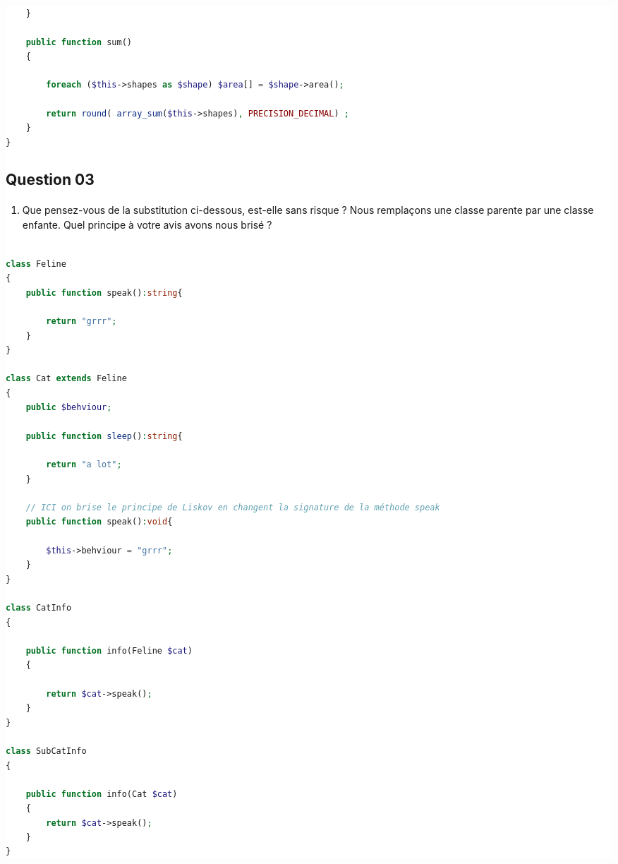 ```php
    }

    public function sum()
    {

        foreach ($this->shapes as $shape) $area[] = $shape->area();

        return round( array_sum($this->shapes), PRECISION_DECIMAL) ;
    }
}
```

## Question 03

1. Que pensez-vous de la substitution ci-dessous, est-elle sans risque ? Nous remplaçons une classe parente par une classe enfante. Quel principe à votre avis avons nous brisé ?


```php

class Feline
{
    public function speak():string{

        return "grrr";
    }
}

class Cat extends Feline
{
    public $behviour;

    public function sleep():string{

        return "a lot";
    }

    // ICI on brise le principe de Liskov en changent la signature de la méthode speak
    public function speak():void{

        $this->behviour = "grrr";
    }
}

class CatInfo 
{

    public function info(Feline $cat)
    {

        return $cat->speak();
    }
}

class SubCatInfo 
{

    public function info(Cat $cat)
    {
        return $cat->speak();
    }
}
```
